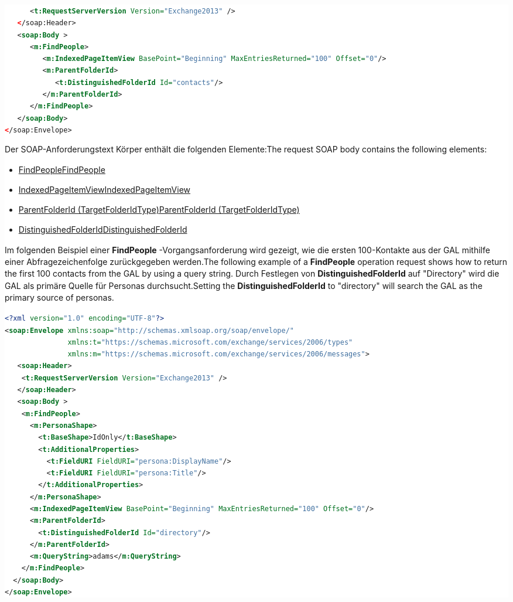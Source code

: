 ```XML
      <t:RequestServerVersion Version="Exchange2013" />
   </soap:Header>
   <soap:Body >
      <m:FindPeople>
         <m:IndexedPageItemView BasePoint="Beginning" MaxEntriesReturned="100" Offset="0"/>
         <m:ParentFolderId>
            <t:DistinguishedFolderId Id="contacts"/>
         </m:ParentFolderId>
      </m:FindPeople>
   </soap:Body>
</soap:Envelope>
```

<span data-ttu-id="6b1e7-132">Der SOAP-Anforderungstext Körper enthält die folgenden Elemente:</span><span class="sxs-lookup"><span data-stu-id="6b1e7-132">The request SOAP body contains the following elements:</span></span>
  
- [<span data-ttu-id="6b1e7-133">FindPeople</span><span class="sxs-lookup"><span data-stu-id="6b1e7-133">FindPeople</span></span>](findpeople.md)
    
- [<span data-ttu-id="6b1e7-134">IndexedPageItemView</span><span class="sxs-lookup"><span data-stu-id="6b1e7-134">IndexedPageItemView</span></span>](indexedpageitemview.md)
    
- [<span data-ttu-id="6b1e7-135">ParentFolderId (TargetFolderIdType)</span><span class="sxs-lookup"><span data-stu-id="6b1e7-135">ParentFolderId (TargetFolderIdType)</span></span>](parentfolderid-targetfolderidtype.md)
    
- [<span data-ttu-id="6b1e7-136">DistinguishedFolderId</span><span class="sxs-lookup"><span data-stu-id="6b1e7-136">DistinguishedFolderId</span></span>](distinguishedfolderid.md)
    
<span data-ttu-id="6b1e7-137">Im folgenden Beispiel einer **FindPeople** -Vorgangsanforderung wird gezeigt, wie die ersten 100-Kontakte aus der GAL mithilfe einer Abfragezeichenfolge zurückgegeben werden.</span><span class="sxs-lookup"><span data-stu-id="6b1e7-137">The following example of a **FindPeople** operation request shows how to return the first 100 contacts from the GAL by using a query string.</span></span> <span data-ttu-id="6b1e7-138">Durch Festlegen von **DistinguishedFolderId** auf "Directory" wird die GAL als primäre Quelle für Personas durchsucht.</span><span class="sxs-lookup"><span data-stu-id="6b1e7-138">Setting the **DistinguishedFolderId** to "directory" will search the GAL as the primary source of personas.</span></span> 
  
```XML
<?xml version="1.0" encoding="UTF-8"?>
<soap:Envelope xmlns:soap="http://schemas.xmlsoap.org/soap/envelope/"
               xmlns:t="https://schemas.microsoft.com/exchange/services/2006/types"
               xmlns:m="https://schemas.microsoft.com/exchange/services/2006/messages">
   <soap:Header>
    <t:RequestServerVersion Version="Exchange2013" />
   </soap:Header>
   <soap:Body >
    <m:FindPeople>
      <m:PersonaShape>
        <t:BaseShape>IdOnly</t:BaseShape>
        <t:AdditionalProperties>
          <t:FieldURI FieldURI="persona:DisplayName"/>
          <t:FieldURI FieldURI="persona:Title"/>
        </t:AdditionalProperties>
      </m:PersonaShape>
      <m:IndexedPageItemView BasePoint="Beginning" MaxEntriesReturned="100" Offset="0"/>
      <m:ParentFolderId>
        <t:DistinguishedFolderId Id="directory"/>
      </m:ParentFolderId>
      <m:QueryString>adams</m:QueryString>
    </m:FindPeople>
  </soap:Body>
</soap:Envelope>
```
